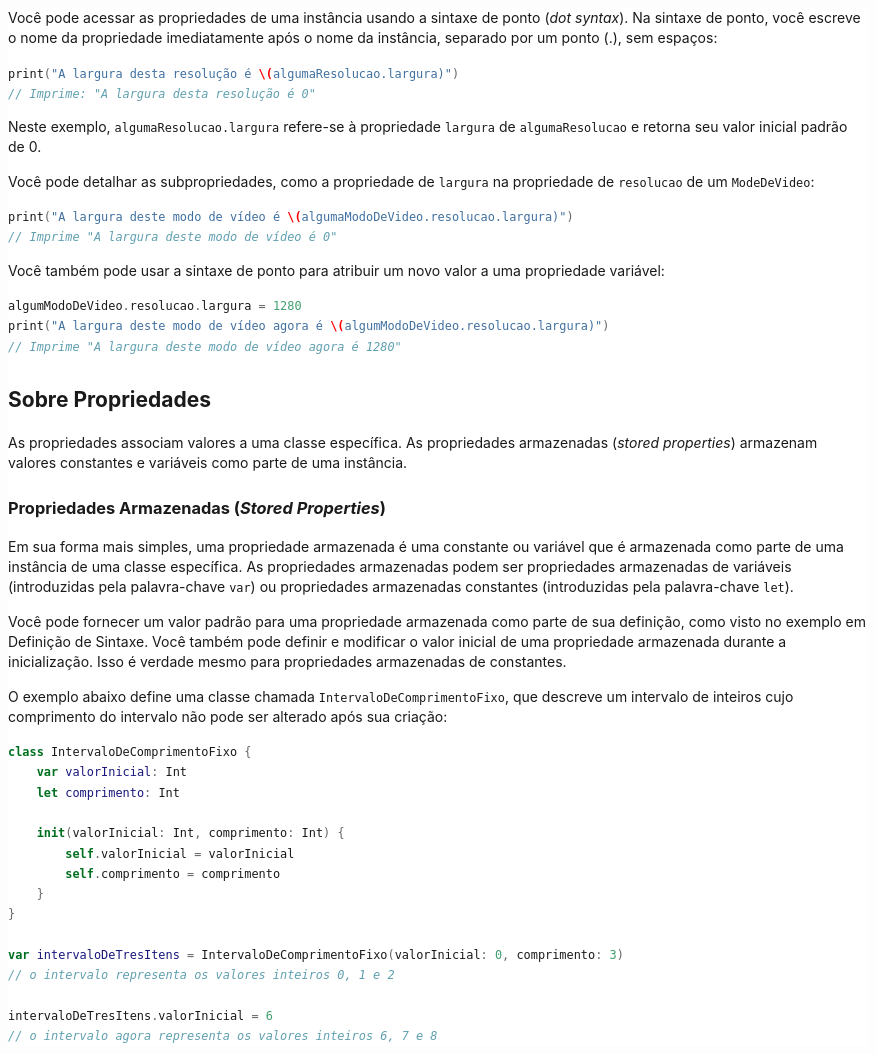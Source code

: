 Você pode acessar as propriedades de uma instância usando a sintaxe de ponto (_dot syntax_). Na sintaxe de ponto, você escreve o nome da propriedade imediatamente após o nome da instância, separado por um ponto (.), sem espaços:

``` swift
print("A largura desta resolução é \(algumaResolucao.largura)")
// Imprime: "A largura desta resolução é 0"
```

Neste exemplo, `algumaResolucao.largura` refere-se à propriedade `largura` de `algumaResolucao` e retorna seu valor inicial padrão de 0.

Você pode detalhar as subpropriedades, como a propriedade de `largura` na propriedade de `resolucao` de um `ModeDeVideo`:

``` swift
print("A largura deste modo de vídeo é \(algumaModoDeVideo.resolucao.largura)")
// Imprime "A largura deste modo de vídeo é 0"
```

Você também pode usar a sintaxe de ponto para atribuir um novo valor a uma propriedade variável:

``` swift
algumModoDeVideo.resolucao.largura = 1280
print("A largura deste modo de vídeo agora é \(algumModoDeVideo.resolucao.largura)")
// Imprime "A largura deste modo de vídeo agora é 1280"
```

## Sobre Propriedades 

As propriedades associam valores a uma classe específica. As propriedades armazenadas (_stored properties_) armazenam valores constantes e variáveis como parte de uma instância.

### Propriedades Armazenadas (_Stored Properties_)

Em sua forma mais simples, uma propriedade armazenada é uma constante ou variável que é armazenada como parte de uma instância de uma classe específica. As propriedades armazenadas podem ser propriedades armazenadas de variáveis (introduzidas pela palavra-chave `var`) ou propriedades armazenadas constantes (introduzidas pela palavra-chave `let`).

Você pode fornecer um valor padrão para uma propriedade armazenada como parte de sua definição, como visto no exemplo em Definição de Sintaxe. Você também pode definir e modificar o valor inicial de uma propriedade armazenada durante a inicialização. Isso é verdade mesmo para propriedades armazenadas de constantes.

O exemplo abaixo define uma classe chamada `IntervaloDeComprimentoFixo`, que descreve um intervalo de inteiros cujo comprimento do intervalo não pode ser alterado após sua criação:

``` swift
class IntervaloDeComprimentoFixo {
    var valorInicial: Int
    let comprimento: Int

    init(valorInicial: Int, comprimento: Int) {
        self.valorInicial = valorInicial
        self.comprimento = comprimento
    }
}

var intervaloDeTresItens = IntervaloDeComprimentoFixo(valorInicial: 0, comprimento: 3)
// o intervalo representa os valores inteiros 0, 1 e 2

intervaloDeTresItens.valorInicial = 6
// o intervalo agora representa os valores inteiros 6, 7 e 8
```
